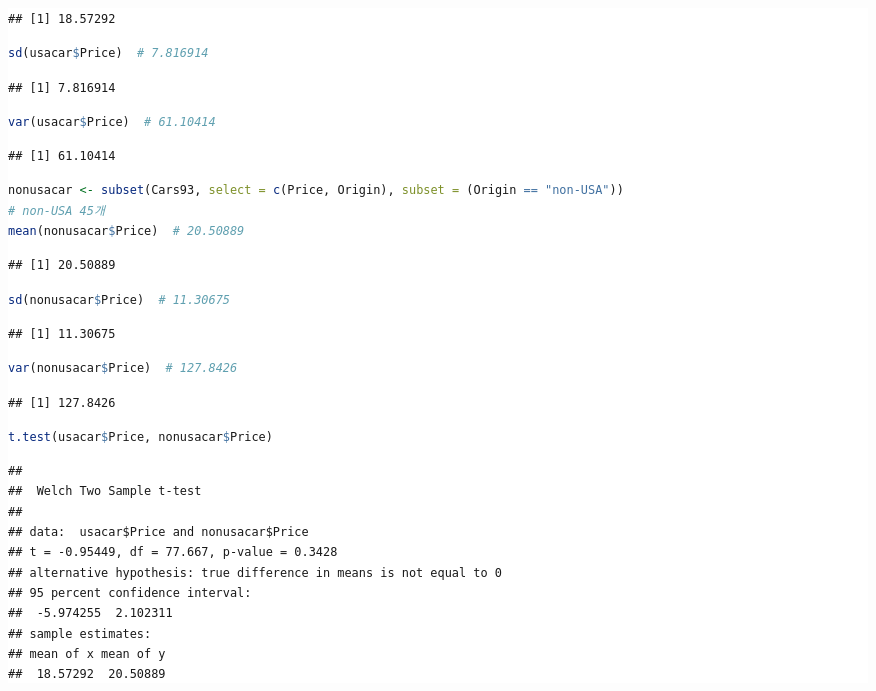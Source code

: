     ## [1] 18.57292

``` r
sd(usacar$Price)  # 7.816914
```

    ## [1] 7.816914

``` r
var(usacar$Price)  # 61.10414
```

    ## [1] 61.10414

``` r
nonusacar <- subset(Cars93, select = c(Price, Origin), subset = (Origin == "non-USA"))
# non-USA 45개
mean(nonusacar$Price)  # 20.50889
```

    ## [1] 20.50889

``` r
sd(nonusacar$Price)  # 11.30675
```

    ## [1] 11.30675

``` r
var(nonusacar$Price)  # 127.8426
```

    ## [1] 127.8426

``` r
t.test(usacar$Price, nonusacar$Price)
```

    ## 
    ##  Welch Two Sample t-test
    ## 
    ## data:  usacar$Price and nonusacar$Price
    ## t = -0.95449, df = 77.667, p-value = 0.3428
    ## alternative hypothesis: true difference in means is not equal to 0
    ## 95 percent confidence interval:
    ##  -5.974255  2.102311
    ## sample estimates:
    ## mean of x mean of y 
    ##  18.57292  20.50889

